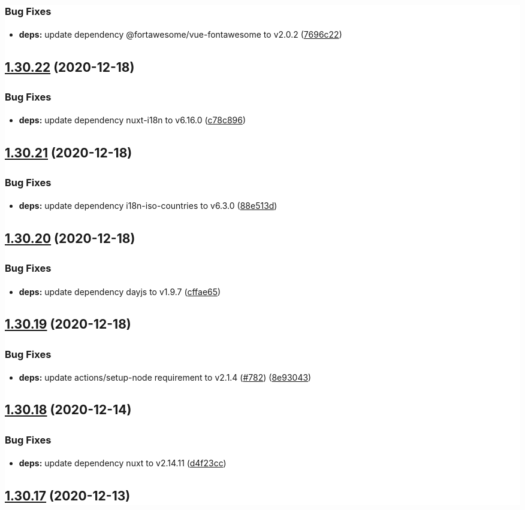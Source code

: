 ### Bug Fixes

- **deps:** update dependency @fortawesome/vue-fontawesome to v2.0.2 ([7696c22](https://github.com/shadow81627/daim/commit/7696c22a6f5225c6c812c5e403aa805b10fa9fc7))

## [1.30.22](https://github.com/shadow81627/daim/compare/v1.30.21...v1.30.22) (2020-12-18)

### Bug Fixes

- **deps:** update dependency nuxt-i18n to v6.16.0 ([c78c896](https://github.com/shadow81627/daim/commit/c78c896ff4b5e3393de262e14e03fc81ed249331))

## [1.30.21](https://github.com/shadow81627/daim/compare/v1.30.20...v1.30.21) (2020-12-18)

### Bug Fixes

- **deps:** update dependency i18n-iso-countries to v6.3.0 ([88e513d](https://github.com/shadow81627/daim/commit/88e513d5d14e0e005fe094169c3b54a79233b408))

## [1.30.20](https://github.com/shadow81627/daim/compare/v1.30.19...v1.30.20) (2020-12-18)

### Bug Fixes

- **deps:** update dependency dayjs to v1.9.7 ([cffae65](https://github.com/shadow81627/daim/commit/cffae654879b3382a4b895c7ae864c7b8234e6f4))

## [1.30.19](https://github.com/shadow81627/daim/compare/v1.30.18...v1.30.19) (2020-12-18)

### Bug Fixes

- **deps:** update actions/setup-node requirement to v2.1.4 ([#782](https://github.com/shadow81627/daim/issues/782)) ([8e93043](https://github.com/shadow81627/daim/commit/8e930439f4cf9146c86c9a936f7be50b05094a18))

## [1.30.18](https://github.com/shadow81627/daim/compare/v1.30.17...v1.30.18) (2020-12-14)

### Bug Fixes

- **deps:** update dependency nuxt to v2.14.11 ([d4f23cc](https://github.com/shadow81627/daim/commit/d4f23ccf94672d4e5b6cb25f92d1eece225a2ac0))

## [1.30.17](https://github.com/shadow81627/daim/compare/v1.30.16...v1.30.17) (2020-12-13)
